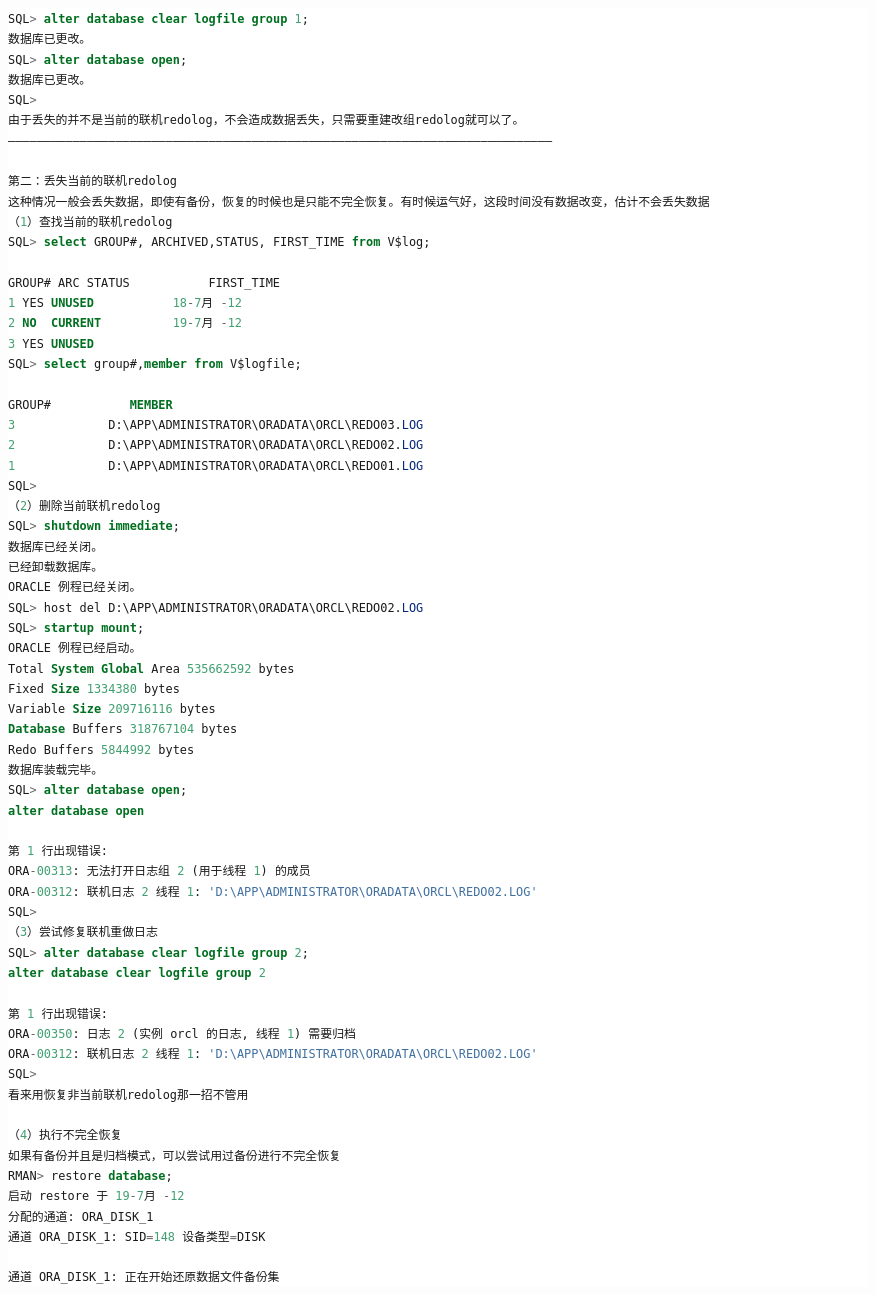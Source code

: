```sql
SQL> alter database clear logfile group 1;
数据库已更改。
SQL> alter database open;
数据库已更改。
SQL>
由于丢失的并不是当前的联机redolog，不会造成数据丢失，只需要重建改组redolog就可以了。
————————————————————————————————————————————————————————————————————————————

第二：丢失当前的联机redolog
这种情况一般会丢失数据，即使有备份，恢复的时候也是只能不完全恢复。有时候运气好，这段时间没有数据改变，估计不会丢失数据
（1）查找当前的联机redolog
SQL> select GROUP#, ARCHIVED,STATUS, FIRST_TIME from V$log;

GROUP# ARC STATUS           FIRST_TIME
1 YES UNUSED           18-7月 -12
2 NO  CURRENT          19-7月 -12
3 YES UNUSED
SQL> select group#,member from V$logfile;

GROUP#           MEMBER
3             D:\APP\ADMINISTRATOR\ORADATA\ORCL\REDO03.LOG
2             D:\APP\ADMINISTRATOR\ORADATA\ORCL\REDO02.LOG
1             D:\APP\ADMINISTRATOR\ORADATA\ORCL\REDO01.LOG
SQL>
（2）删除当前联机redolog
SQL> shutdown immediate;
数据库已经关闭。
已经卸载数据库。
ORACLE 例程已经关闭。
SQL> host del D:\APP\ADMINISTRATOR\ORADATA\ORCL\REDO02.LOG
SQL> startup mount;
ORACLE 例程已经启动。
Total System Global Area 535662592 bytes
Fixed Size 1334380 bytes
Variable Size 209716116 bytes
Database Buffers 318767104 bytes
Redo Buffers 5844992 bytes
数据库装载完毕。
SQL> alter database open;
alter database open

第 1 行出现错误:
ORA-00313: 无法打开日志组 2 (用于线程 1) 的成员
ORA-00312: 联机日志 2 线程 1: 'D:\APP\ADMINISTRATOR\ORADATA\ORCL\REDO02.LOG'
SQL>
（3）尝试修复联机重做日志
SQL> alter database clear logfile group 2;
alter database clear logfile group 2

第 1 行出现错误:
ORA-00350: 日志 2 (实例 orcl 的日志, 线程 1) 需要归档
ORA-00312: 联机日志 2 线程 1: 'D:\APP\ADMINISTRATOR\ORADATA\ORCL\REDO02.LOG'
SQL>
看来用恢复非当前联机redolog那一招不管用

（4）执行不完全恢复
如果有备份并且是归档模式，可以尝试用过备份进行不完全恢复
RMAN> restore database;
启动 restore 于 19-7月 -12
分配的通道: ORA_DISK_1
通道 ORA_DISK_1: SID=148 设备类型=DISK

通道 ORA_DISK_1: 正在开始还原数据文件备份集
```